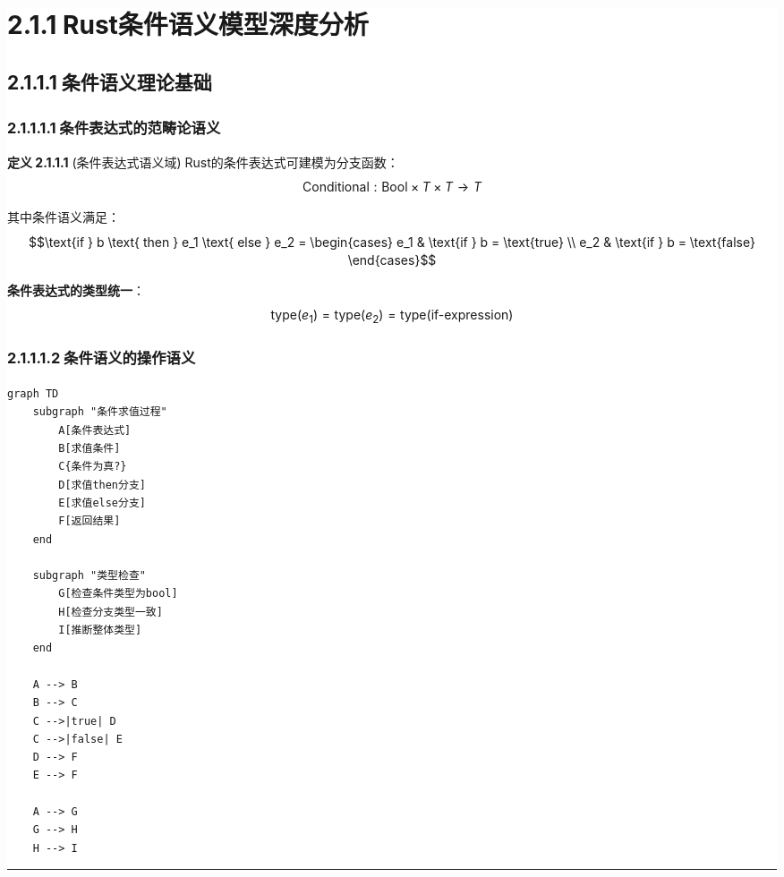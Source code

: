 # 2.1.1 Rust条件语义模型深度分析

## 2.1.1.1 条件语义理论基础

### 2.1.1.1.1 条件表达式的范畴论语义

**定义 2.1.1.1** (条件表达式语义域)
Rust的条件表达式可建模为分支函数：
$$\text{Conditional} : \text{Bool} \times T \times T \rightarrow T$$

其中条件语义满足：
$$\text{if } b \text{ then } e_1 \text{ else } e_2 = \begin{cases}
e_1 & \text{if } b = \text{true} \\
e_2 & \text{if } b = \text{false}
\end{cases}$$

**条件表达式的类型统一**：
$$\text{type}(e_1) = \text{type}(e_2) = \text{type}(\text{if-expression})$$

### 2.1.1.1.2 条件语义的操作语义

```mermaid
graph TD
    subgraph "条件求值过程"
        A[条件表达式]
        B[求值条件]
        C{条件为真?}
        D[求值then分支]
        E[求值else分支]
        F[返回结果]
    end
    
    subgraph "类型检查"
        G[检查条件类型为bool]
        H[检查分支类型一致]
        I[推断整体类型]
    end
    
    A --> B
    B --> C
    C -->|true| D
    C -->|false| E
    D --> F
    E --> F
    
    A --> G
    G --> H
    H --> I
```

---
